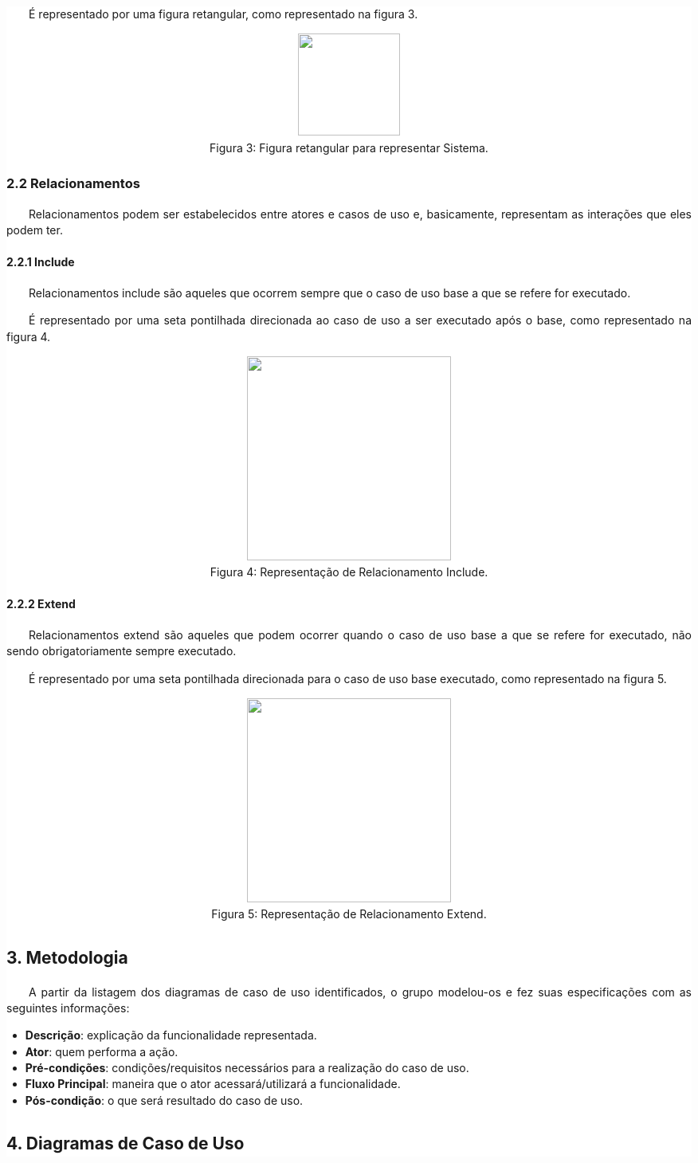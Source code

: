 <p align="justify">&emsp;&emsp;É representado por uma figura retangular, como representado na figura 3.</p>

<center>

<img src="https://raw.githubusercontent.com/Requisitos-de-Software/2022.1-Grupo-03/main/docs/media/casos-uso/retangulo.png" width="128" height="128"/>

<figcaption>Figura 3: Figura retangular para representar Sistema.</figcaption>

</center>

### 2.2 Relacionamentos
<p align="justify">&emsp;&emsp;Relacionamentos podem ser estabelecidos entre atores e casos de uso e, basicamente, representam as interações que eles podem ter.</p>

#### 2.2.1 Include
<p align="justify">&emsp;&emsp;Relacionamentos include são aqueles que ocorrem sempre que o caso de uso base a que se refere for executado.</p>

<p align="justify">&emsp;&emsp;É representado por uma seta pontilhada direcionada ao caso de uso a ser executado após o base, como representado na figura 4.</p>

<center>

<img src="https://raw.githubusercontent.com/Requisitos-de-Software/2022.1-Grupo-03/main/docs/media/casos-uso/include.jfif" width="256" height="256"/>

<figcaption>Figura 4: Representação de Relacionamento Include.</figcaption>

</center>

#### 2.2.2 Extend
<p align="justify">&emsp;&emsp;Relacionamentos extend são aqueles que podem ocorrer quando o caso de uso base a que se refere for executado, não sendo obrigatoriamente sempre executado.</p>

<p align="justify">&emsp;&emsp;É representado por uma seta pontilhada direcionada para o caso de uso base executado, como representado na figura 5.</p>

<center>

<img src="https://raw.githubusercontent.com/Requisitos-de-Software/2022.1-Grupo-03/main/docs/media/casos-uso/extend.png" width="256" height="256"/>

<figcaption>Figura 5: Representação de Relacionamento Extend.</figcaption>

</center>

## 3. Metodologia
<p align="justify">&emsp;&emsp;A partir da listagem dos diagramas de caso de uso identificados, o grupo modelou-os e fez suas especificações com as seguintes informações:</p>

- **Descrição**: explicação da funcionalidade representada.
- **Ator**: quem performa a ação.
- **Pré-condições**: condições/requisitos necessários para a realização do caso de uso.
- **Fluxo Principal**: maneira que o ator acessará/utilizará a funcionalidade.
- **Pós-condição**: o que será resultado do caso de uso.

## 4. Diagramas de Caso de Uso
